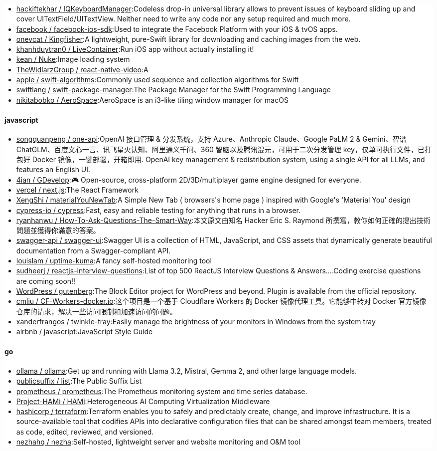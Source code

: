 * [hackiftekhar / IQKeyboardManager](https://github.com/hackiftekhar/IQKeyboardManager):Codeless drop-in universal library allows to prevent issues of keyboard sliding up and cover UITextField/UITextView. Neither need to write any code nor any setup required and much more.
* [facebook / facebook-ios-sdk](https://github.com/facebook/facebook-ios-sdk):Used to integrate the Facebook Platform with your iOS & tvOS apps.
* [onevcat / Kingfisher](https://github.com/onevcat/Kingfisher):A lightweight, pure-Swift library for downloading and caching images from the web.
* [khanhduytran0 / LiveContainer](https://github.com/khanhduytran0/LiveContainer):Run iOS app without actually installing it!
* [kean / Nuke](https://github.com/kean/Nuke):Image loading system
* [TheWidlarzGroup / react-native-video](https://github.com/TheWidlarzGroup/react-native-video):A <Video /> component for react-native
* [apple / swift-algorithms](https://github.com/apple/swift-algorithms):Commonly used sequence and collection algorithms for Swift
* [swiftlang / swift-package-manager](https://github.com/swiftlang/swift-package-manager):The Package Manager for the Swift Programming Language
* [nikitabobko / AeroSpace](https://github.com/nikitabobko/AeroSpace):AeroSpace is an i3-like tiling window manager for macOS

#### javascript
* [songquanpeng / one-api](https://github.com/songquanpeng/one-api):OpenAI 接口管理 & 分发系统，支持 Azure、Anthropic Claude、Google PaLM 2 & Gemini、智谱 ChatGLM、百度文心一言、讯飞星火认知、阿里通义千问、360 智脑以及腾讯混元，可用于二次分发管理 key，仅单可执行文件，已打包好 Docker 镜像，一键部署，开箱即用. OpenAI key management & redistribution system, using a single API for all LLMs, and features an English UI.
* [4ian / GDevelop](https://github.com/4ian/GDevelop):🎮 Open-source, cross-platform 2D/3D/multiplayer game engine designed for everyone.
* [vercel / next.js](https://github.com/vercel/next.js):The React Framework
* [XengShi / materialYouNewTab](https://github.com/XengShi/materialYouNewTab):A Simple New Tab ( browsers's home page ) inspired with Google's 'Material You' design
* [cypress-io / cypress](https://github.com/cypress-io/cypress):Fast, easy and reliable testing for anything that runs in a browser.
* [ryanhanwu / How-To-Ask-Questions-The-Smart-Way](https://github.com/ryanhanwu/How-To-Ask-Questions-The-Smart-Way):本文原文由知名 Hacker Eric S. Raymond 所撰寫，教你如何正確的提出技術問題並獲得你滿意的答案。
* [swagger-api / swagger-ui](https://github.com/swagger-api/swagger-ui):Swagger UI is a collection of HTML, JavaScript, and CSS assets that dynamically generate beautiful documentation from a Swagger-compliant API.
* [louislam / uptime-kuma](https://github.com/louislam/uptime-kuma):A fancy self-hosted monitoring tool
* [sudheerj / reactjs-interview-questions](https://github.com/sudheerj/reactjs-interview-questions):List of top 500 ReactJS Interview Questions & Answers....Coding exercise questions are coming soon!!
* [WordPress / gutenberg](https://github.com/WordPress/gutenberg):The Block Editor project for WordPress and beyond. Plugin is available from the official repository.
* [cmliu / CF-Workers-docker.io](https://github.com/cmliu/CF-Workers-docker.io):这个项目是一个基于 Cloudflare Workers 的 Docker 镜像代理工具。它能够中转对 Docker 官方镜像仓库的请求，解决一些访问限制和加速访问的问题。
* [xanderfrangos / twinkle-tray](https://github.com/xanderfrangos/twinkle-tray):Easily manage the brightness of your monitors in Windows from the system tray
* [airbnb / javascript](https://github.com/airbnb/javascript):JavaScript Style Guide

#### go
* [ollama / ollama](https://github.com/ollama/ollama):Get up and running with Llama 3.2, Mistral, Gemma 2, and other large language models.
* [publicsuffix / list](https://github.com/publicsuffix/list):The Public Suffix List
* [prometheus / prometheus](https://github.com/prometheus/prometheus):The Prometheus monitoring system and time series database.
* [Project-HAMi / HAMi](https://github.com/Project-HAMi/HAMi):Heterogeneous AI Computing Virtualization Middleware
* [hashicorp / terraform](https://github.com/hashicorp/terraform):Terraform enables you to safely and predictably create, change, and improve infrastructure. It is a source-available tool that codifies APIs into declarative configuration files that can be shared amongst team members, treated as code, edited, reviewed, and versioned.
* [nezhahq / nezha](https://github.com/nezhahq/nezha):Self-hosted, lightweight server and website monitoring and O&M tool